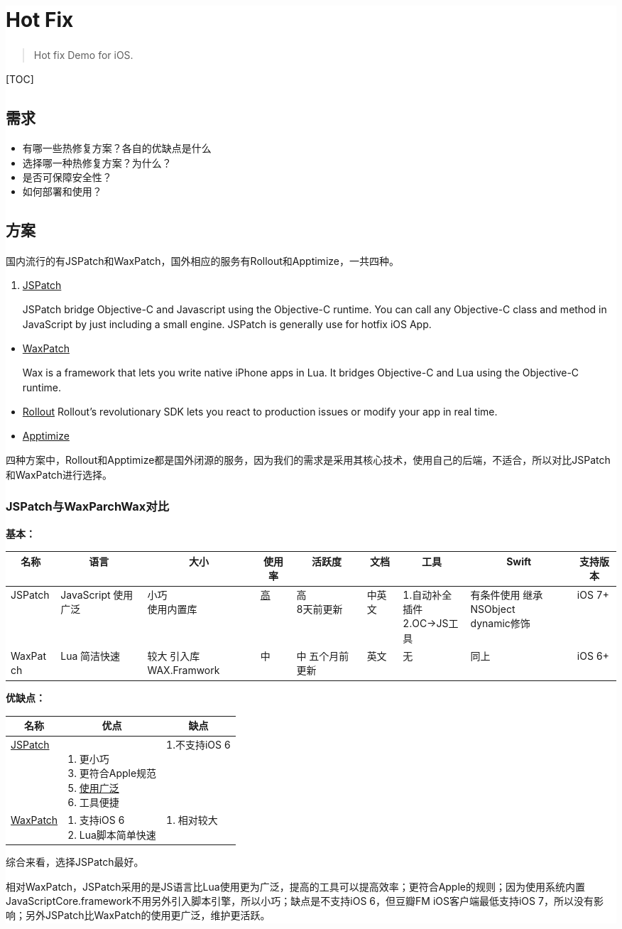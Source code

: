 # Hot Fix

> Hot fix Demo for iOS.

[TOC]


## 需求

- 有哪一些热修复方案？各自的优缺点是什么
- 选择哪一种热修复方案？为什么？
- 是否可保障安全性？
- 如何部署和使用？

## 方案

国内流行的有JSPatch和WaxPatch，国外相应的服务有Rollout和Apptimize，一共四种。

1. [JSPatch](https://github.com/bang590/JSPatch/wiki/JSPatch-%E5%9F%BA%E7%A1%80%E7%94%A8%E6%B3%95)
	
	JSPatch bridge Objective-C and Javascript using the Objective-C runtime. You can call any Objective-C class and method in JavaScript by just including a small engine. JSPatch is generally use for hotfix iOS App. 
- [WaxPatch](https://github.com/alibaba/wax) 
	
	Wax is a framework that lets you write native iPhone apps in Lua. It bridges Objective-C and Lua using the Objective-C runtime.  
- [Rollout](https://rollout.io/) 
	Rollout’s revolutionary SDK lets you react to production issues or modify your app in real time. 
- [Apptimize](http://apptimize.com/blog/2014/04/hide-bugs-without-app-store/) 

四种方案中，Rollout和Apptimize都是国外闭源的服务，因为我们的需求是采用其核心技术，使用自己的后端，不适合，所以对比JSPatch和WaxPatch进行选择。

### JSPatch与WaxParchWax对比
**基本：**

| 名称 | 语言 | 大小 | 使用率 | 活跃度 | 文档 | 工具 | Swift | 支持版本 |
| --- | --- | --- | --- |  --- | --- | --- | --- | --- |
| JSPatch | JavaScript 使用广泛 | 小巧 <br> 使用内置库 | [高](http://using.jspatch.org/) | 高<br> 8天前更新 | 中英文 | 1.自动补全插件<br>2.OC->JS工具 | 有条件使用 继承NSObject<br>dynamic修饰 | iOS 7+ |
| WaxPatch | Lua 简洁快速 | 较大 引入库WAX.Framwork | 中 | 中 五个月前更新 | 英文 | 无 | 同上 | iOS 6+ |

**优缺点：**

| 名称 | 优点 | 缺点 | 
| --- | --- | --- | 
| [JSPatch](https://github.com/bang590/JSPatch/wiki/JSPatch-%E5%9F%BA%E7%A1%80%E7%94%A8%E6%B3%95) | <br>1. 更小巧 <br>3\. 更符合Apple规范 <br>5\. [使用广泛](http://using.jspatch.org/)<br>6\. 工具便捷 | 1.不支持iOS 6 | 
| [WaxPatch](https://github.com/alibaba/Wax) | 1\. 支持iOS 6 <br> 2\. Lua脚本简单快速 | 1\. 相对较大 <br> |  

综合来看，选择JSPatch最好。

相对WaxPatch，JSPatch采用的是JS语言比Lua使用更为广泛，提高的工具可以提高效率；更符合Apple的规则；因为使用系统内置JavaScriptCore.framework不用另外引入脚本引擎，所以小巧；缺点是不支持iOS 6，但豆瓣FM iOS客户端最低支持iOS 7，所以没有影响；另外JSPatch比WaxPatch的使用更广泛，维护更活跃。
